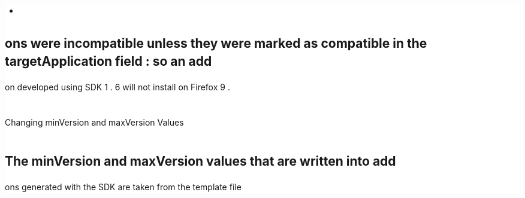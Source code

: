 -
ons
were
incompatible
unless
they
were
marked
as
compatible
in
the
targetApplication
field
:
so
an
add
-
on
developed
using
SDK
1
.
6
will
not
install
on
Firefox
9
.
#
#
Changing
minVersion
and
maxVersion
Values
#
#
The
minVersion
and
maxVersion
values
that
are
written
into
add
-
ons
generated
with
the
SDK
are
taken
from
the
template
file